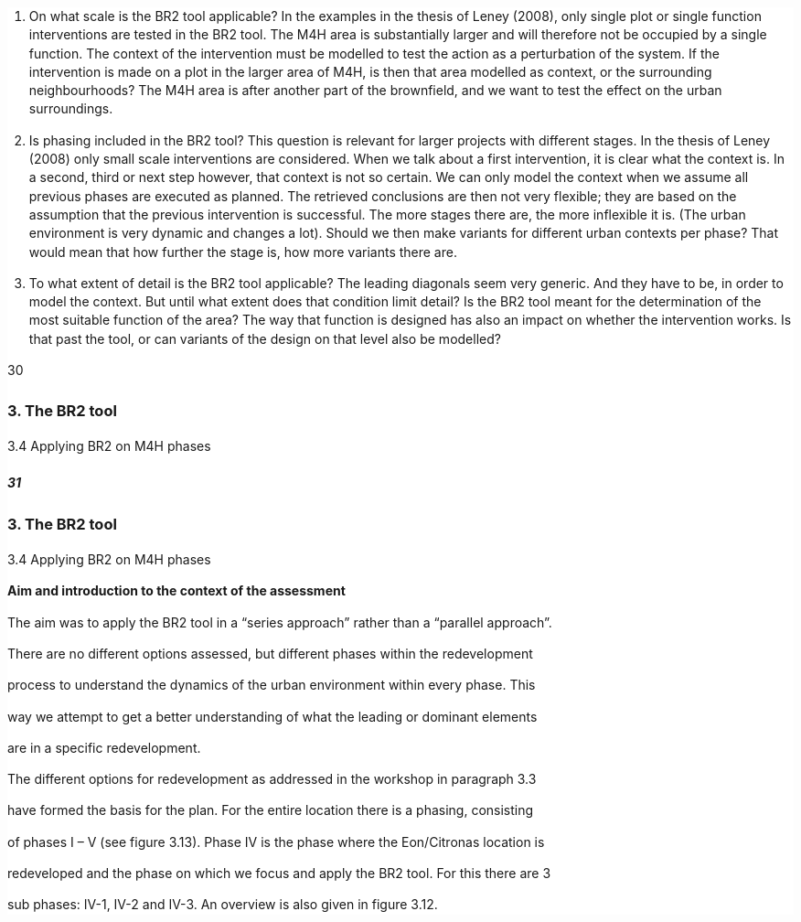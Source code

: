 1. On what scale is the BR2 tool applicable? In the examples in the thesis of Leney (2008), only single plot or single function interventions are tested in the BR2 tool. The M4H area is substantially larger and will therefore not be occupied by a single function. The context of the intervention must be modelled to test the action as a perturbation of the system. If the intervention is made on a plot in the larger area of M4H, is then that area modelled as context, or the surrounding neighbourhoods? The M4H area is after another part of the brownfield, and we want to test the effect on the urban surroundings. 

2. Is phasing included in the BR2 tool? This question is relevant for larger projects with different stages. In the thesis of Leney (2008) only small scale interventions are considered. When we talk about a first intervention, it is clear what the context is. In a second, third or next step however, that context is not so certain. We can only model the context when we assume all previous phases are executed as planned. The retrieved conclusions are then not very flexible; they are based on the assumption that the previous intervention is successful. The more stages there are, the more inflexible it is. (The urban environment is very dynamic and changes a lot). Should we then make variants for different urban contexts per phase? That would mean that how further the stage is, how more variants there are. 

3. To what extent of detail is the BR2 tool applicable? The leading diagonals seem very generic. And they have to be, in order to model the context. But until what extent does that condition limit detail? Is the BR2 tool meant for the determination of the most suitable function of the area? The way that function is designed has also an impact on whether the intervention works. Is that past the tool, or can variants of the design on that level also be modelled? 

30 

### 3. The BR2 tool 

 3.4 Applying BR2 on M4H phases 


##### 31 

### 3. The BR2 tool 

3.4 Applying BR2 on M4H phases 

**Aim and introduction to the context of the assessment** 

The aim was to apply the BR2 tool in a “series approach” rather than a “parallel approach”. 

There are no different options assessed, but different phases within the redevelopment 

process to understand the dynamics of the urban environment within every phase. This 

way we attempt to get a better understanding of what the leading or dominant elements 

are in a specific redevelopment. 

The different options for redevelopment as addressed in the workshop in paragraph 3.3 

have formed the basis for the plan. For the entire location there is a phasing, consisting 

of phases I – V (see figure 3.13). Phase IV is the phase where the Eon/Citronas location is 

redeveloped and the phase on which we focus and apply the BR2 tool. For this there are 3 

sub phases: IV-1, IV-2 and IV-3. An overview is also given in figure 3.12. 
